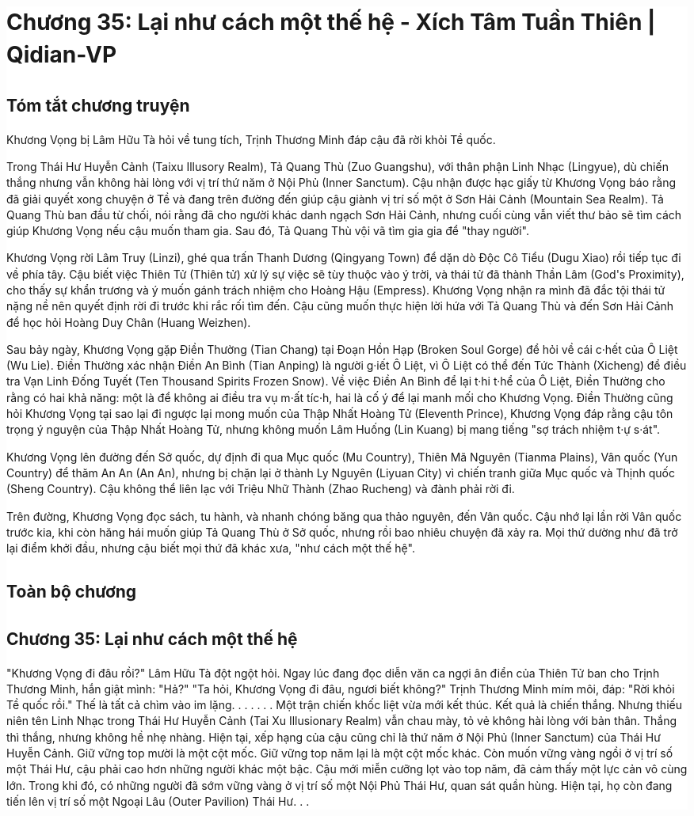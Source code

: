 # Chương 35: Lại như cách một thế hệ - Xích Tâm Tuần Thiên | Qidian-VP

## Tóm tắt chương truyện

Khương Vọng bị Lâm Hữu Tà hỏi về tung tích, Trịnh Thương Minh đáp cậu đã rời khỏi Tề quốc.

Trong Thái Hư Huyễn Cảnh (Taixu Illusory Realm), Tả Quang Thù (Zuo Guangshu), với thân phận Linh Nhạc (Lingyue), dù chiến thắng nhưng vẫn không hài lòng với vị trí thứ năm ở Nội Phủ (Inner Sanctum). Cậu nhận được hạc giấy từ Khương Vọng báo rằng đã giải quyết xong chuyện ở Tề và đang trên đường đến giúp cậu giành vị trí số một ở Sơn Hải Cảnh (Mountain Sea Realm). Tả Quang Thù ban đầu từ chối, nói rằng đã cho người khác danh ngạch Sơn Hải Cảnh, nhưng cuối cùng vẫn viết thư bảo sẽ tìm cách giúp Khương Vọng nếu cậu muốn tham gia. Sau đó, Tả Quang Thù vội vã tìm gia gia để "thay người".

Khương Vọng rời Lâm Truy (Linzi), ghé qua trấn Thanh Dương (Qingyang Town) để dặn dò Độc Cô Tiểu (Dugu Xiao) rồi tiếp tục đi về phía tây. Cậu biết việc Thiên Tử (Thiên tử) xử lý sự việc sẽ tùy thuộc vào ý trời, và thái tử đã thành Thần Lâm (God's Proximity), cho thấy sự khẩn trương và ý muốn gánh trách nhiệm cho Hoàng Hậu (Empress). Khương Vọng nhận ra mình đã đắc tội thái tử nặng nề nên quyết định rời đi trước khi rắc rối tìm đến. Cậu cũng muốn thực hiện lời hứa với Tả Quang Thù và đến Sơn Hải Cảnh để học hỏi Hoàng Duy Chân (Huang Weizhen).

Sau bảy ngày, Khương Vọng gặp Điền Thường (Tian Chang) tại Đoạn Hồn Hạp (Broken Soul Gorge) để hỏi về cái c·hết của Ô Liệt (Wu Lie). Điền Thường xác nhận Điền An Bình (Tian Anping) là người g·iết Ô Liệt, vì Ô Liệt có thể đến Tức Thành (Xicheng) để điều tra Vạn Linh Đống Tuyết (Ten Thousand Spirits Frozen Snow). Về việc Điền An Bình để lại t·hi t·hể của Ô Liệt, Điền Thường cho rằng có hai khả năng: một là để không ai điều tra vụ m·ất tíc·h, hai là cố ý để lại manh mối cho Khương Vọng. Điền Thường cũng hỏi Khương Vọng tại sao lại đi ngược lại mong muốn của Thập Nhất Hoàng Tử (Eleventh Prince), Khương Vọng đáp rằng cậu tôn trọng ý nguyện của Thập Nhất Hoàng Tử, nhưng không muốn Lâm Huống (Lin Kuang) bị mang tiếng "sợ trách nhiệm t·ự s·át".

Khương Vọng lên đường đến Sở quốc, dự định đi qua Mục quốc (Mu Country), Thiên Mã Nguyên (Tianma Plains), Vân quốc (Yun Country) để thăm An An (An An), nhưng bị chặn lại ở thành Ly Nguyên (Liyuan City) vì chiến tranh giữa Mục quốc và Thịnh quốc (Sheng Country). Cậu không thể liên lạc với Triệu Nhữ Thành (Zhao Rucheng) và đành phải rời đi.

Trên đường, Khương Vọng đọc sách, tu hành, và nhanh chóng băng qua thảo nguyên, đến Vân quốc. Cậu nhớ lại lần rời Vân quốc trước kia, khi còn hăng hái muốn giúp Tả Quang Thù ở Sở quốc, nhưng rồi bao nhiêu chuyện đã xảy ra. Mọi thứ dường như đã trở lại điểm khởi đầu, nhưng cậu biết mọi thứ đã khác xưa, "như cách một thế hệ".

## Toàn bộ chương

## Chương 35: Lại như cách một thế hệ

"Khương Vọng đi đâu rồi?" Lâm Hữu Tà đột ngột hỏi.
Ngay lúc đang đọc diễn văn ca ngợi ân điển của Thiên Tử ban cho Trịnh Thương Minh, hắn giật mình: "Hả?"
"Ta hỏi, Khương Vọng đi đâu, ngươi biết không?"
Trịnh Thương Minh mím môi, đáp: "Rời khỏi Tề quốc rồi."
Thế là tất cả chìm vào im lặng.
. . .
. . .
Một trận chiến khốc liệt vừa mới kết thúc.
Kết quả là chiến thắng.
Nhưng thiếu niên tên Linh Nhạc trong Thái Hư Huyễn Cảnh (Tai Xu Illusionary Realm) vẫn chau mày, tỏ vẻ không hài lòng với bản thân.
Thắng thì thắng, nhưng không hề nhẹ nhàng.
Hiện tại, xếp hạng của cậu cũng chỉ là thứ năm ở Nội Phủ (Inner Sanctum) của Thái Hư Huyễn Cảnh. Giữ vững top mười là một cột mốc. Giữ vững top năm lại là một cột mốc khác. Còn muốn vững vàng ngồi ở vị trí số một Thái Hư, cậu phải cao hơn những người khác một bậc.
Cậu mới miễn cưỡng lọt vào top năm, đã cảm thấy một lực cản vô cùng lớn. Trong khi đó, có những người đã sớm vững vàng ở vị trí số một Nội Phủ Thái Hư, quan sát quần hùng. Hiện tại, họ còn đang tiến lên vị trí số một Ngoại Lâu (Outer Pavilion) Thái Hư. . .